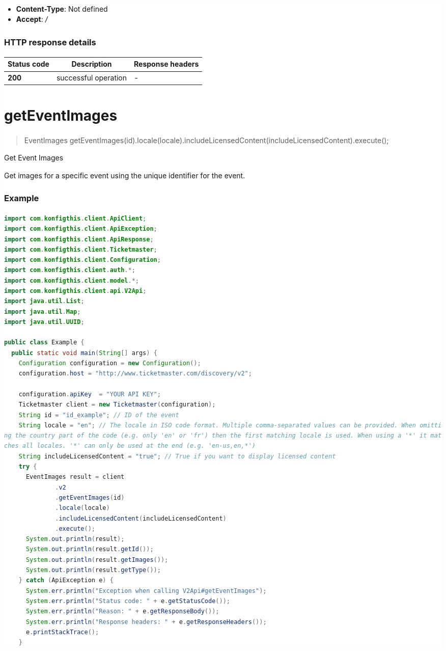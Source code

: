  - **Content-Type**: Not defined
 - **Accept**: */*

### HTTP response details
| Status code | Description | Response headers |
|-------------|-------------|------------------|
| **200** | successful operation |  -  |

<a name="getEventImages"></a>
# **getEventImages**
> EventImages getEventImages(id).locale(locale).includeLicensedContent(includeLicensedContent).execute();

Get Event Images

Get images for a specific event using the unique identifier for the event.

### Example
```java
import com.konfigthis.client.ApiClient;
import com.konfigthis.client.ApiException;
import com.konfigthis.client.ApiResponse;
import com.konfigthis.client.Ticketmaster;
import com.konfigthis.client.Configuration;
import com.konfigthis.client.auth.*;
import com.konfigthis.client.model.*;
import com.konfigthis.client.api.V2Api;
import java.util.List;
import java.util.Map;
import java.util.UUID;

public class Example {
  public static void main(String[] args) {
    Configuration configuration = new Configuration();
    configuration.host = "http://www.ticketmaster.com/discovery/v2";
    
    configuration.apiKey  = "YOUR API KEY";
    Ticketmaster client = new Ticketmaster(configuration);
    String id = "id_example"; // ID of the event
    String locale = "en"; // The locale in ISO code format. Multiple comma-separated values can be provided. When omitting the country part of the code (e.g. only 'en' or 'fr') then the first matching locale is used. When using a '*' it matches all locales. '*' can only be used at the end (e.g. 'en-us,en,*') 
    String includeLicensedContent = "true"; // True if you want to display licensed content
    try {
      EventImages result = client
              .v2
              .getEventImages(id)
              .locale(locale)
              .includeLicensedContent(includeLicensedContent)
              .execute();
      System.out.println(result);
      System.out.println(result.getId());
      System.out.println(result.getImages());
      System.out.println(result.getType());
    } catch (ApiException e) {
      System.err.println("Exception when calling V2Api#getEventImages");
      System.err.println("Status code: " + e.getStatusCode());
      System.err.println("Reason: " + e.getResponseBody());
      System.err.println("Response headers: " + e.getResponseHeaders());
      e.printStackTrace();
    }
```